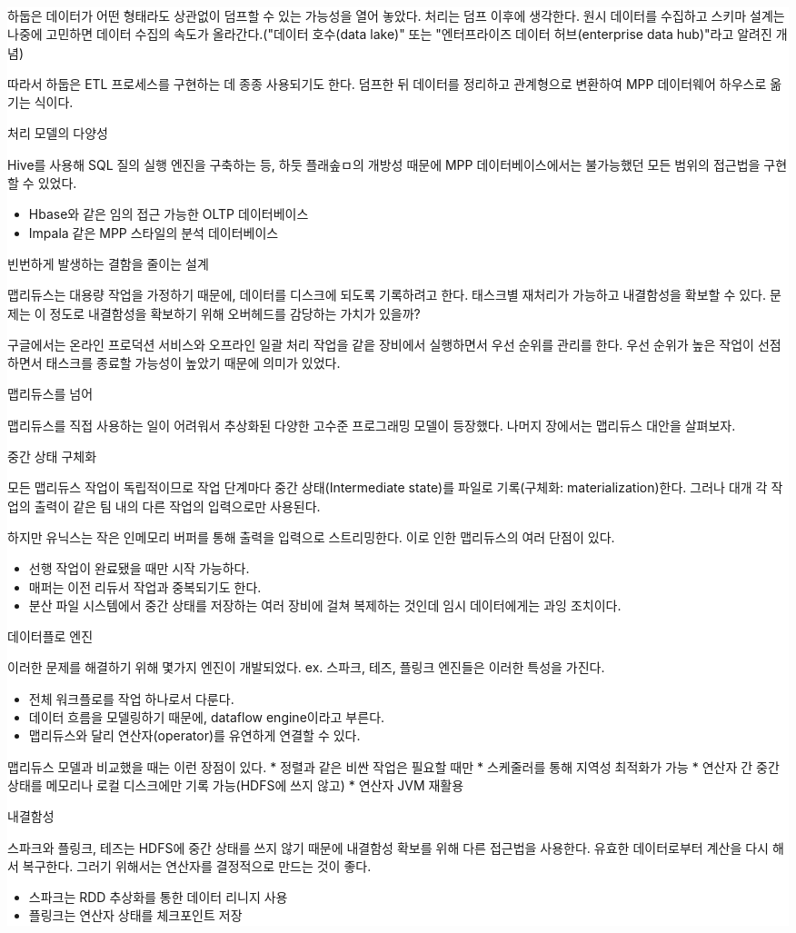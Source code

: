 하둡은 데이터가 어떤 형태라도 상관없이 덤프할 수 있는 가능성을 열어 놓았다. 처리는 덤프 이후에 생각한다.
원시 데이터를 수집하고 스키마 설계는 나중에 고민하면 데이터 수집의 속도가 올라간다.("데이터 호수(data lake)" 또는 "엔터프라이즈 데이터 허브(enterprise data hub)"라고 알려진 개념)
 
따라서 하둡은 ETL 프로세스를 구현하는 데 종종 사용되기도 한다. 덤프한 뒤 데이터를 정리하고 관계형으로 변환하여 MPP 데이터웨어 하우스로 옮기는 식이다.
 
 
처리 모델의 다양성
 
Hive를 사용해 SQL 질의 실행 엔진을 구축하는 등, 하둣 플래솦ㅁ의 개방성 때문에 MPP 데이터베이스에서는 불가능했던 모든 범위의 접근법을 구현할 수 있었다.
* Hbase와 같은 임의 접근 가능한 OLTP 데이터베이스
* Impala 같은 MPP 스타일의 분석 데이터베이스
 
 
빈번하게 발생하는 결함을 줄이는 설계
 
맵리듀스는 대용량 작업을 가정하기 때문에, 데이터를 디스크에 되도록 기록하려고 한다.
태스크별 재처리가 가능하고 내결함성을 확보할 수 있다.
문제는 이 정도로 내결함성을 확보하기 위해 오버헤드를 감당하는 가치가 있을까?
 
구글에서는 온라인 프로덕션 서비스와 오프라인 일괄 처리 작업을 같읕 장비에서 실행하면서 우선 순위를 관리를 한다.
우선 순위가 높은 작업이 선점하면서 태스크를 종료할 가능성이 높았기 때문에 의미가 있었다.
 
 
맵리듀스를 넘어
 
맵리듀스를 직접 사용하는 일이 어려워서 추상화된 다양한 고수준 프로그래밍 모델이 등장했다.
나머지 장에서는 맵리듀스 대안을 살펴보자.
 
 
중간 상태 구체화
 
모든 맵리듀스 작업이 독립적이므로 작업 단계마다 중간 상태(Intermediate state)를 파일로 기록(구체화: materialization)한다.
그러나 대개 각 작업의 출력이 같은 팀 내의 다른 작업의 입력으로만 사용된다.
 
하지만 유닉스는 작은 인메모리 버퍼를 통해 출력을 입력으로 스트리밍한다. 
이로 인한 맵리듀스의 여러 단점이 있다.
* 선행 작업이 완료됐을 때만 시작 가능하다.
* 매퍼는 이전 리듀서 작업과 중복되기도 한다.
* 분산 파일 시스템에서 중간 상태를 저장하는 여러 장비에 걸쳐 복제하는 것인데 임시 데이터에게는 과잉 조치이다.
 
 
데이터플로 엔진
 
이러한 문제를 해결하기 위해 몇가지 엔진이 개발되었다. ex. 스파크, 테즈, 플링크
엔진들은 이러한 특성을 가진다.
* 전체 워크플로를 작업 하나로서 다룬다.
* 데이터 흐름을 모델링하기 때문에, dataflow engine이라고 부른다.
* 맵리듀스와 달리 연산자(operator)를 유연하게 연결할 수 있다.
 
 
맵리듀스 모델과 비교했을 때는 이런 장점이 있다.
    * 정렬과 같은 비싼 작업은 필요할 때만
    * 스케줄러를 통해 지역성 최적화가 가능
    * 연산자 간 중간 상태를 메모리나 로컬 디스크에만 기록 가능(HDFS에 쓰지 않고)
    * 연산자 JVM 재활용
 
 
내결함성
 
스파크와 플링크, 테즈는 HDFS에 중간 상태를 쓰지 않기 때문에 내결함성 확보를 위해 다른 접근법을 사용한다.
유효한 데이터로부터 계산을 다시 해서 복구한다. 그러기 위해서는 연산자를 결정적으로 만드는 것이 좋다.
* 스파크는 RDD 추상화를 통한 데이터 리니지 사용
* 플링크는 연산자 상태를 체크포인트 저장
 